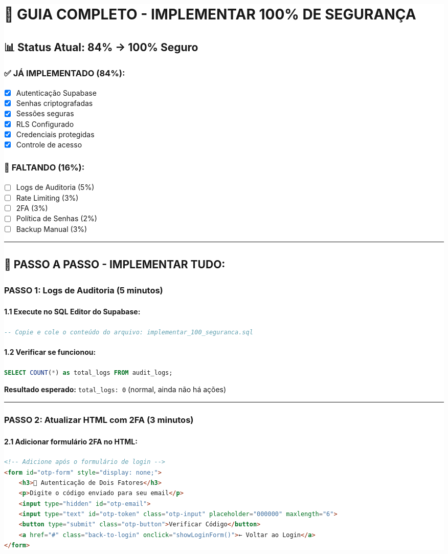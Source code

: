 # 🎯 GUIA COMPLETO - IMPLEMENTAR 100% DE SEGURANÇA

## 📊 Status Atual: 84% → 100% Seguro

### ✅ **JÁ IMPLEMENTADO (84%):**
- [x] Autenticação Supabase
- [x] Senhas criptografadas
- [x] Sessões seguras
- [x] RLS Configurado
- [x] Credenciais protegidas
- [x] Controle de acesso

### 🔴 **FALTANDO (16%):**
- [ ] Logs de Auditoria (5%)
- [ ] Rate Limiting (3%)
- [ ] 2FA (3%)
- [ ] Política de Senhas (2%)
- [ ] Backup Manual (3%)

---

## 🚀 **PASSO A PASSO - IMPLEMENTAR TUDO:**

### **PASSO 1: Logs de Auditoria (5 minutos)**

#### 1.1 Execute no SQL Editor do Supabase:
```sql
-- Copie e cole o conteúdo do arquivo: implementar_100_seguranca.sql
```

#### 1.2 Verificar se funcionou:
```sql
SELECT COUNT(*) as total_logs FROM audit_logs;
```

**Resultado esperado:** `total_logs: 0` (normal, ainda não há ações)

---

### **PASSO 2: Atualizar HTML com 2FA (3 minutos)**

#### 2.1 Adicionar formulário 2FA no HTML:
```html
<!-- Adicione após o formulário de login -->
<form id="otp-form" style="display: none;">
    <h3>🔐 Autenticação de Dois Fatores</h3>
    <p>Digite o código enviado para seu email</p>
    <input type="hidden" id="otp-email">
    <input type="text" id="otp-token" class="otp-input" placeholder="000000" maxlength="6">
    <button type="submit" class="otp-button">Verificar Código</button>
    <a href="#" class="back-to-login" onclick="showLoginForm()">← Voltar ao Login</a>
</form>
```
